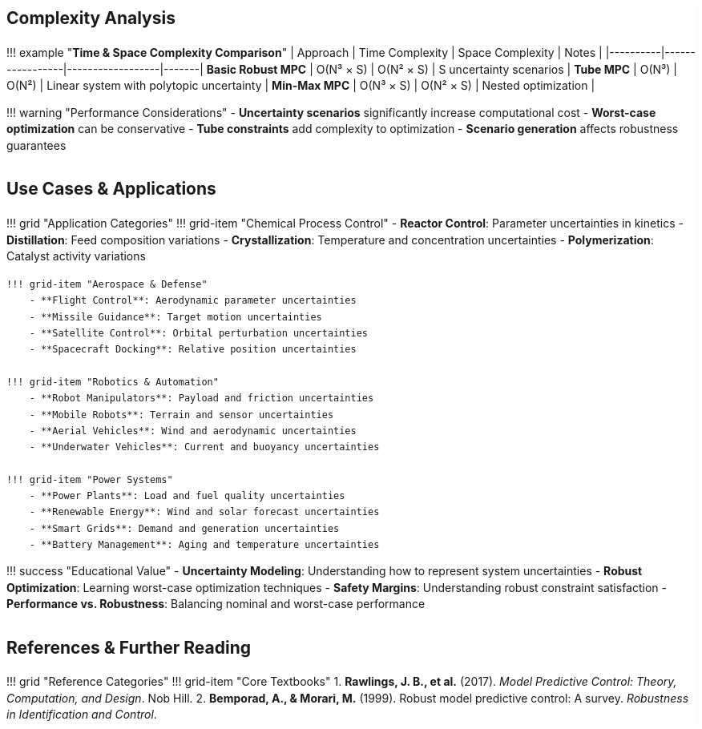 ## Complexity Analysis

!!! example "**Time & Space Complexity Comparison**"
    | Approach | Time Complexity | Space Complexity | Notes |
    |----------|-----------------|------------------|-------|
    **Basic Robust MPC** | O(N³ × S) | O(N² × S) | S uncertainty scenarios |
    **Tube MPC** | O(N³) | O(N²) | Linear system with polytopic uncertainty |
    **Min-Max MPC** | O(N³ × S) | O(N² × S) | Nested optimization |

!!! warning "Performance Considerations"
    - **Uncertainty scenarios** significantly increase computational cost
    - **Worst-case optimization** can be conservative
    - **Tube constraints** add complexity to optimization
    - **Scenario generation** affects robustness guarantees

## Use Cases & Applications

!!! grid "Application Categories"
    !!! grid-item "Chemical Process Control"
        - **Reactor Control**: Parameter uncertainties in kinetics
        - **Distillation**: Feed composition variations
        - **Crystallization**: Temperature and concentration uncertainties
        - **Polymerization**: Catalyst activity variations

    !!! grid-item "Aerospace & Defense"
        - **Flight Control**: Aerodynamic parameter uncertainties
        - **Missile Guidance**: Target motion uncertainties
        - **Satellite Control**: Orbital perturbation uncertainties
        - **Spacecraft Docking**: Relative position uncertainties

    !!! grid-item "Robotics & Automation"
        - **Robot Manipulators**: Payload and friction uncertainties
        - **Mobile Robots**: Terrain and sensor uncertainties
        - **Aerial Vehicles**: Wind and aerodynamic uncertainties
        - **Underwater Vehicles**: Current and buoyancy uncertainties

    !!! grid-item "Power Systems"
        - **Power Plants**: Load and fuel quality uncertainties
        - **Renewable Energy**: Wind and solar forecast uncertainties
        - **Smart Grids**: Demand and generation uncertainties
        - **Battery Management**: Aging and temperature uncertainties

!!! success "Educational Value"
    - **Uncertainty Modeling**: Understanding how to represent system uncertainties
    - **Robust Optimization**: Learning worst-case optimization techniques
    - **Safety Margins**: Understanding robust constraint satisfaction
    - **Performance vs. Robustness**: Balancing nominal and worst-case performance

## References & Further Reading

!!! grid "Reference Categories"
    !!! grid-item "Core Textbooks"
        1. **Rawlings, J. B., et al.** (2017). *Model Predictive Control: Theory, Computation, and Design*. Nob Hill.
        2. **Bemporad, A., & Morari, M.** (1999). Robust model predictive control: A survey. *Robustness in Identification and Control*.
